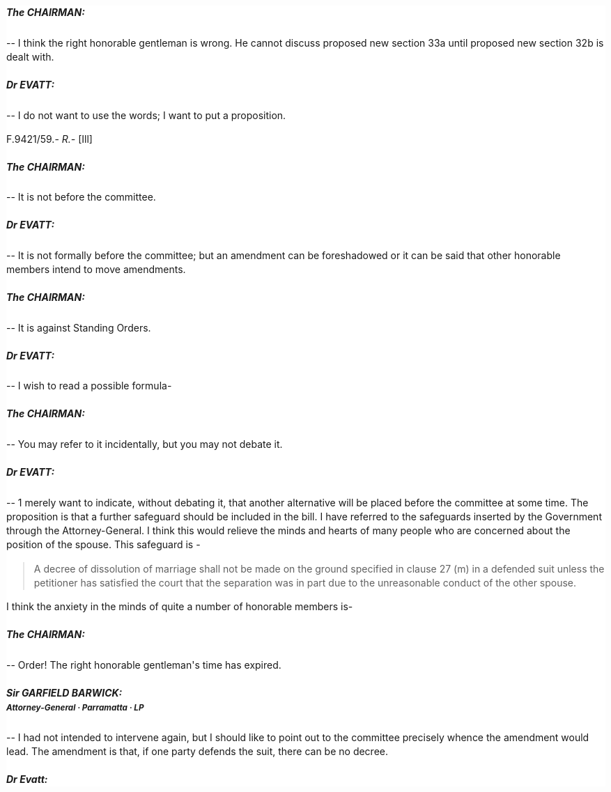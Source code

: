 ##### The CHAIRMAN:

-- I think the right honorable gentleman is wrong. He cannot discuss proposed new section 33a until proposed new section 32b is dealt with. 

##### Dr EVATT:

-- I do not want to use the words; I want to put a proposition. 

F.9421/59.-  *R.-*  [Ill] 

##### The CHAIRMAN:

-- It is not before the committee. 

##### Dr EVATT:

-- It is not formally before the committee; but an amendment can be foreshadowed or it can be said that other honorable members intend to move amendments. 

##### The CHAIRMAN:

-- It is against Standing Orders. 

##### Dr EVATT:

-- I wish to read a possible formula- 

##### The CHAIRMAN:

-- You may refer to it incidentally, but you may not debate it. 

##### Dr EVATT:

-- 1 merely want to indicate, without debating it, that another alternative will be placed before the committee at some time. The proposition is that a further safeguard should be included in the bill. I have referred to the safeguards inserted by the Government through the Attorney-General. I think this would relieve the minds and hearts of many people who are concerned about the position of the spouse. This safeguard is - 

  >A decree of dissolution of marriage shall not be made on the ground specified in clause 27 (m) in a defended suit unless the petitioner has satisfied the court that the separation was in part due to the unreasonable conduct of the other spouse. 

I think the anxiety in the minds of quite a number of honorable members is- 

##### The CHAIRMAN:

-- Order! The right honorable gentleman's time has expired. 

##### Sir GARFIELD BARWICK:<br><small class="text-muted">Attorney-General &middot; Parramatta &middot; LP</small>

-- I had not intended to intervene again, but I should like to point out to the committee precisely whence the amendment would lead. The amendment is that, if one party defends the suit, there can be no decree. 

##### Dr Evatt:
